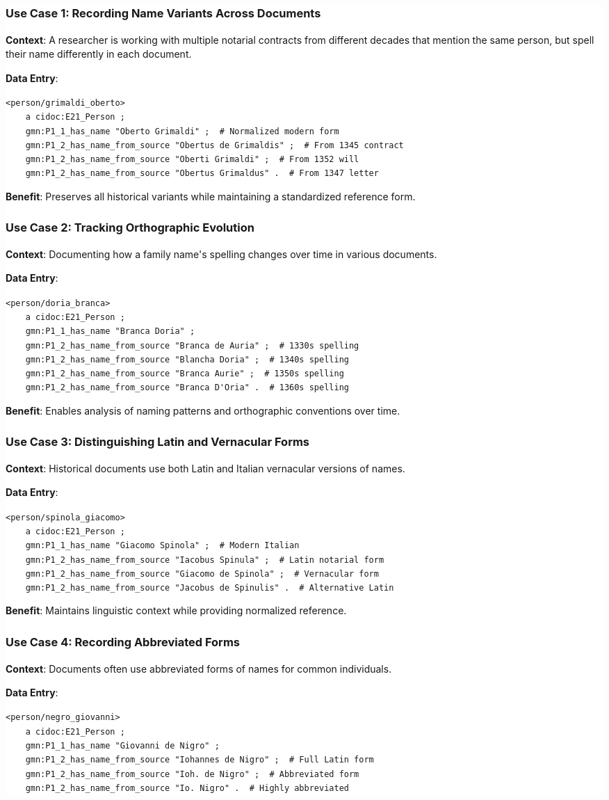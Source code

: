 ### Use Case 1: Recording Name Variants Across Documents

**Context**: A researcher is working with multiple notarial contracts from different decades that mention the same person, but spell their name differently in each document.

**Data Entry**:
```turtle
<person/grimaldi_oberto>
    a cidoc:E21_Person ;
    gmn:P1_1_has_name "Oberto Grimaldi" ;  # Normalized modern form
    gmn:P1_2_has_name_from_source "Obertus de Grimaldis" ;  # From 1345 contract
    gmn:P1_2_has_name_from_source "Oberti Grimaldi" ;  # From 1352 will
    gmn:P1_2_has_name_from_source "Obertus Grimaldus" .  # From 1347 letter
```

**Benefit**: Preserves all historical variants while maintaining a standardized reference form.

### Use Case 2: Tracking Orthographic Evolution

**Context**: Documenting how a family name's spelling changes over time in various documents.

**Data Entry**:
```turtle
<person/doria_branca>
    a cidoc:E21_Person ;
    gmn:P1_1_has_name "Branca Doria" ;
    gmn:P1_2_has_name_from_source "Branca de Auria" ;  # 1330s spelling
    gmn:P1_2_has_name_from_source "Blancha Doria" ;  # 1340s spelling
    gmn:P1_2_has_name_from_source "Branca Aurie" ;  # 1350s spelling
    gmn:P1_2_has_name_from_source "Branca D'Oria" .  # 1360s spelling
```

**Benefit**: Enables analysis of naming patterns and orthographic conventions over time.

### Use Case 3: Distinguishing Latin and Vernacular Forms

**Context**: Historical documents use both Latin and Italian vernacular versions of names.

**Data Entry**:
```turtle
<person/spinola_giacomo>
    a cidoc:E21_Person ;
    gmn:P1_1_has_name "Giacomo Spinola" ;  # Modern Italian
    gmn:P1_2_has_name_from_source "Iacobus Spinula" ;  # Latin notarial form
    gmn:P1_2_has_name_from_source "Giacomo de Spinola" ;  # Vernacular form
    gmn:P1_2_has_name_from_source "Jacobus de Spinulis" .  # Alternative Latin
```

**Benefit**: Maintains linguistic context while providing normalized reference.

### Use Case 4: Recording Abbreviated Forms

**Context**: Documents often use abbreviated forms of names for common individuals.

**Data Entry**:
```turtle
<person/negro_giovanni>
    a cidoc:E21_Person ;
    gmn:P1_1_has_name "Giovanni de Nigro" ;
    gmn:P1_2_has_name_from_source "Iohannes de Nigro" ;  # Full Latin form
    gmn:P1_2_has_name_from_source "Ioh. de Nigro" ;  # Abbreviated form
    gmn:P1_2_has_name_from_source "Io. Nigro" .  # Highly abbreviated
```
